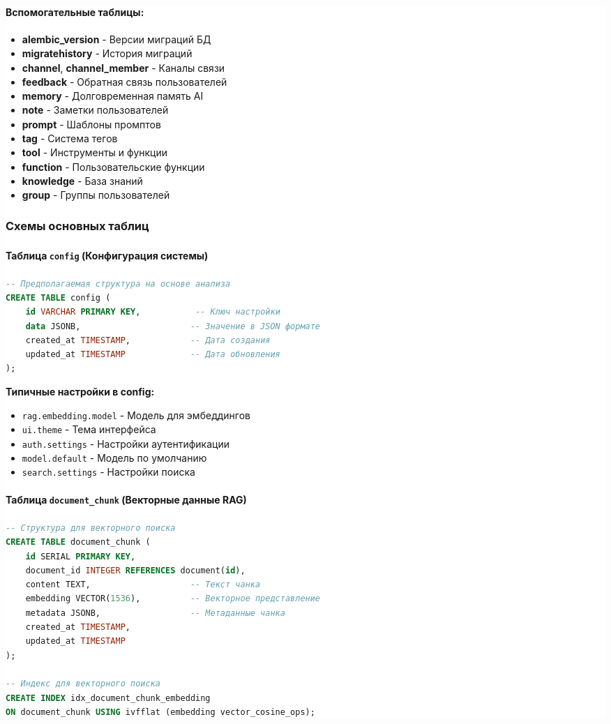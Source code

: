 #### Вспомогательные таблицы:
- **alembic_version** - Версии миграций БД
- **migratehistory** - История миграций
- **channel**, **channel_member** - Каналы связи
- **feedback** - Обратная связь пользователей
- **memory** - Долговременная память AI
- **note** - Заметки пользователей
- **prompt** - Шаблоны промптов
- **tag** - Система тегов
- **tool** - Инструменты и функции
- **function** - Пользовательские функции
- **knowledge** - База знаний
- **group** - Группы пользователей

### Схемы основных таблиц

#### Таблица `config` (Конфигурация системы)
```sql
-- Предполагаемая структура на основе анализа
CREATE TABLE config (
    id VARCHAR PRIMARY KEY,           -- Ключ настройки
    data JSONB,                      -- Значение в JSON формате
    created_at TIMESTAMP,            -- Дата создания
    updated_at TIMESTAMP             -- Дата обновления
);
```

**Типичные настройки в config:**
- `rag.embedding.model` - Модель для эмбеддингов
- `ui.theme` - Тема интерфейса
- `auth.settings` - Настройки аутентификации
- `model.default` - Модель по умолчанию
- `search.settings` - Настройки поиска

#### Таблица `document_chunk` (Векторные данные RAG)
```sql
-- Структура для векторного поиска
CREATE TABLE document_chunk (
    id SERIAL PRIMARY KEY,
    document_id INTEGER REFERENCES document(id),
    content TEXT,                    -- Текст чанка
    embedding VECTOR(1536),          -- Векторное представление
    metadata JSONB,                  -- Метаданные чанка
    created_at TIMESTAMP,
    updated_at TIMESTAMP
);

-- Индекс для векторного поиска
CREATE INDEX idx_document_chunk_embedding 
ON document_chunk USING ivfflat (embedding vector_cosine_ops);
```
